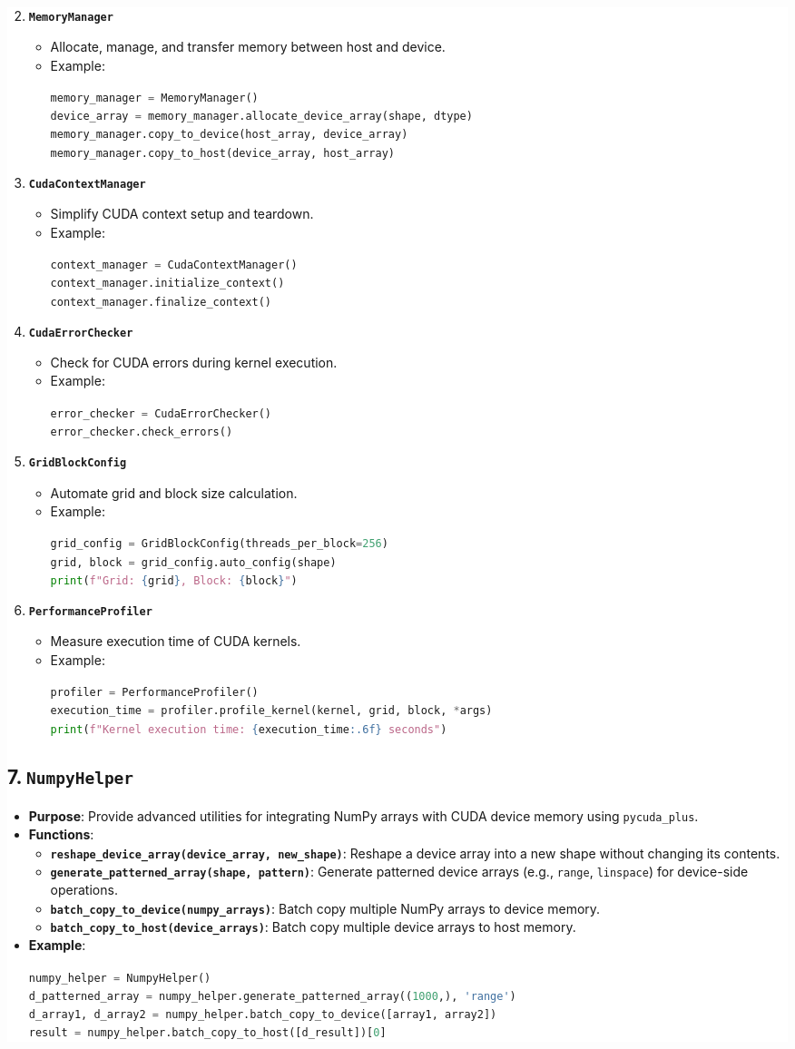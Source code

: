 2. **`MemoryManager`**
   - Allocate, manage, and transfer memory between host and device.
   - Example:
     ```python
     memory_manager = MemoryManager()
     device_array = memory_manager.allocate_device_array(shape, dtype)
     memory_manager.copy_to_device(host_array, device_array)
     memory_manager.copy_to_host(device_array, host_array)
     ```

3. **`CudaContextManager`**
   - Simplify CUDA context setup and teardown.
   - Example:
     ```python
     context_manager = CudaContextManager()
     context_manager.initialize_context()
     context_manager.finalize_context()
     ```

4. **`CudaErrorChecker`**
   - Check for CUDA errors during kernel execution.
   - Example:
     ```python
     error_checker = CudaErrorChecker()
     error_checker.check_errors()
     ```

5. **`GridBlockConfig`**
   - Automate grid and block size calculation.
   - Example:
     ```python
     grid_config = GridBlockConfig(threads_per_block=256)
     grid, block = grid_config.auto_config(shape)
     print(f"Grid: {grid}, Block: {block}")
     ```

6. **`PerformanceProfiler`**
   - Measure execution time of CUDA kernels.
   - Example:
     ```python
     profiler = PerformanceProfiler()
     execution_time = profiler.profile_kernel(kernel, grid, block, *args)
     print(f"Kernel execution time: {execution_time:.6f} seconds")
     ```
## 7. **`NumpyHelper`**
   - **Purpose**: Provide advanced utilities for integrating NumPy arrays with CUDA device memory using `pycuda_plus`.
   - **Functions**:
     - **`reshape_device_array(device_array, new_shape)`**: Reshape a device array into a new shape without changing its contents.
     - **`generate_patterned_array(shape, pattern)`**: Generate patterned device arrays (e.g., `range`, `linspace`) for device-side operations.
     - **`batch_copy_to_device(numpy_arrays)`**: Batch copy multiple NumPy arrays to device memory.
     - **`batch_copy_to_host(device_arrays)`**: Batch copy multiple device arrays to host memory.
   - **Example**:
     ```python
     numpy_helper = NumpyHelper()
     d_patterned_array = numpy_helper.generate_patterned_array((1000,), 'range')
     d_array1, d_array2 = numpy_helper.batch_copy_to_device([array1, array2])
     result = numpy_helper.batch_copy_to_host([d_result])[0]
     ```
